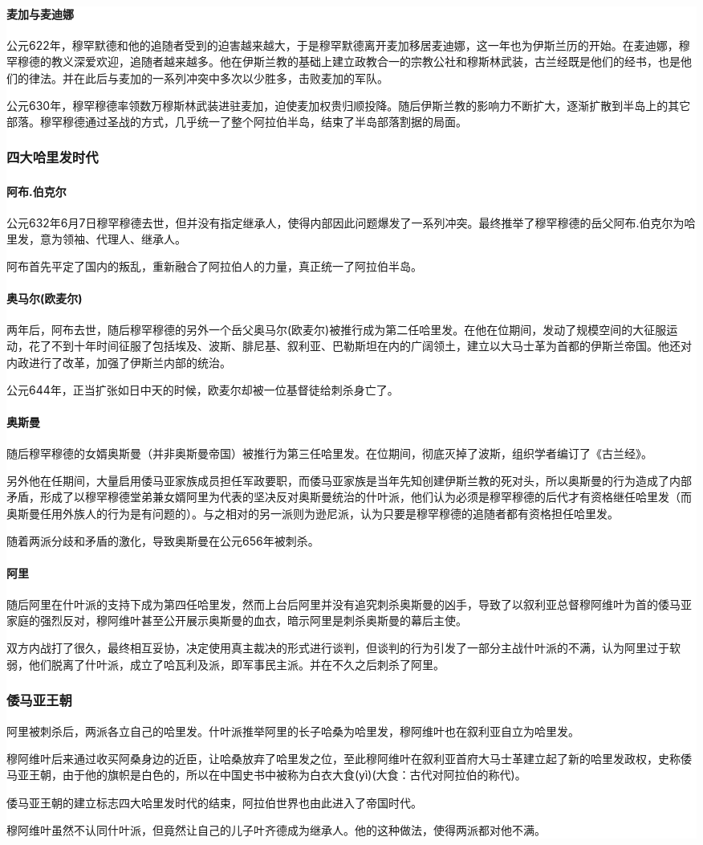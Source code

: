 #### 麦加与麦迪娜

公元622年，穆罕默德和他的追随者受到的迫害越来越大，于是穆罕默德离开麦加移居麦迪娜，这一年也为伊斯兰历的开始。在麦迪娜，穆罕穆德的教义深爱欢迎，追随者越来越多。他在伊斯兰教的基础上建立政教合一的宗教公社和穆斯林武装，古兰经既是他们的经书，也是他们的律法。并在此后与麦加的一系列冲突中多次以少胜多，击败麦加的军队。

<div class="image-block-with-desc"
  data-image-src="{{ site.baseurl }}/assets/images/three_religions/80.webp"
  data-desc="卢特菲·阿卜杜拉《锡耶尔内比》插画，遵照伊斯兰教教规，插图里的穆罕默德总是白纱遮面，这反映出伊斯兰教对偶像崇拜的禁忌"></div>

公元630年，穆罕穆德率领数万穆斯林武装进驻麦加，迫使麦加权贵归顺投降。随后伊斯兰教的影响力不断扩大，逐渐扩散到半岛上的其它部落。穆罕穆德通过圣战的方式，几乎统一了整个阿拉伯半岛，结束了半岛部落割据的局面。

<div class="image-block-with-desc"
  data-image-src="{{ site.baseurl }}/assets/images/three_religions/81.webp"
  data-desc="圣城麦加"></div>


### 四大哈里发时代

#### 阿布.伯克尔

公元632年6月7日穆罕穆德去世，但并没有指定继承人，使得内部因此问题爆发了一系列冲突。最终推举了穆罕穆德的岳父阿布.伯克尔为哈里发，意为领袖、代理人、继承人。

阿布首先平定了国内的叛乱，重新融合了阿拉伯人的力量，真正统一了阿拉伯半岛。

#### 奥马尔(欧麦尔)

两年后，阿布去世，随后穆罕穆德的另外一个岳父奥马尔(欧麦尔)被推行成为第二任哈里发。在他在位期间，发动了规模空间的大征服运动，花了不到十年时间征服了包括埃及、波斯、腓尼基、叙利亚、巴勒斯坦在内的广阔领土，建立以大马士革为首都的伊斯兰帝国。他还对内政进行了改革，加强了伊斯兰内部的统治。

公元644年，正当扩张如日中天的时候，欧麦尔却被一位基督徒给刺杀身亡了。

#### 奥斯曼

随后穆罕穆德的女婿奥斯曼（并非奥斯曼帝国）被推行为第三任哈里发。在位期间，彻底灭掉了波斯，组织学者编订了《古兰经》。

另外他在任期间，大量启用倭马亚家族成员担任军政要职，而倭马亚家族是当年先知创建伊斯兰教的死对头，所以奥斯曼的行为造成了内部矛盾，形成了以穆罕穆德堂弟兼女婿阿里为代表的坚决反对奥斯曼统治的什叶派，他们认为必须是穆罕穆德的后代才有资格继任哈里发（而奥斯曼任用外族人的行为是有问题的）。与之相对的另一派则为逊尼派，认为只要是穆罕穆德的追随者都有资格担任哈里发。

随着两派分歧和矛盾的激化，导致奥斯曼在公元656年被刺杀。

#### 阿里

随后阿里在什叶派的支持下成为第四任哈里发，然而上台后阿里并没有追究刺杀奥斯曼的凶手，导致了以叙利亚总督穆阿维叶为首的倭马亚家庭的强烈反对，穆阿维叶甚至公开展示奥斯曼的血衣，暗示阿里是刺杀奥斯曼的幕后主使。

双方内战打了很久，最终相互妥协，决定使用真主裁决的形式进行谈判，但谈判的行为引发了一部分主战什叶派的不满，认为阿里过于软弱，他们脱离了什叶派，成立了哈瓦利及派，即军事民主派。并在不久之后刺杀了阿里。

### 倭马亚王朝

阿里被刺杀后，两派各立自己的哈里发。什叶派推举阿里的长子哈桑为哈里发，穆阿维叶也在叙利亚自立为哈里发。

穆阿维叶后来通过收买阿桑身边的近臣，让哈桑放弃了哈里发之位，至此穆阿维叶在叙利亚首府大马士革建立起了新的哈里发政权，史称倭马亚王朝，由于他的旗帜是白色的，所以在中国史书中被称为白衣大食(yì)(大食：古代对阿拉伯的称代)。

倭马亚王朝的建立标志四大哈里发时代的结束，阿拉伯世界也由此进入了帝国时代。

穆阿维叶虽然不认同什叶派，但竟然让自己的儿子叶齐德成为继承人。他的这种做法，使得两派都对他不满。

